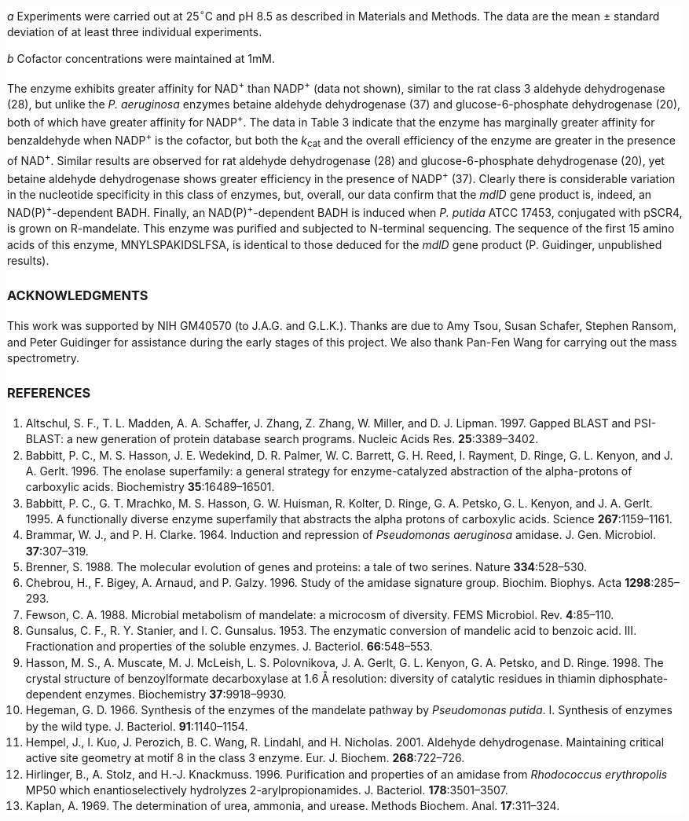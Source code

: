 $a$ Experiments were carried out at $25^{\circ} \mathrm{C}$ and pH 8.5 as described in Materials and Methods. The data are the mean $\pm$ standard deviation of at least three individual experiments.

$b$ Cofactor concentrations were maintained at $1 \mathrm{mM}$.

The enzyme exhibits greater affinity for NAD<sup>+</sup> than NADP<sup>+</sup> (data not shown), similar to the rat class 3 aldehyde dehydrogenase (28), but unlike the *P. aeruginosa* enzymes betaine aldehyde dehydrogenase (37) and glucose-6-phosphate dehydrogenase (20), both of which have greater affinity for NADP<sup>+</sup>. The data in Table 3 indicate that the enzyme has marginally greater affinity for benzaldehyde when NADP<sup>+</sup> is the cofactor, but both the *k*<sub>cat</sub> and the overall efficiency of the enzyme are greater in the presence of NAD<sup>+</sup>. Similar results are observed for rat aldehyde dehydrogenase (28) and glucose-6-phosphate dehydrogenase (20), yet betaine aldehyde dehydrogenase shows greater efficiency in the presence of NADP<sup>+</sup> (37). Clearly there is considerable variation in the nucleotide specificity in this class of enzymes, but, overall, our data confirm that the *mdlD* gene product is, indeed, an NAD(P)<sup>+</sup>-dependent BADH. Finally, an NAD(P)<sup>+</sup>-dependent BADH is induced when *P. putida* ATCC 17453, conjugated with pSCR4, is grown on R-mandelate. This enzyme was purified and subjected to N-terminal sequencing. The sequence of the first 15 amino acids of this enzyme, MNYLSPAKIDSLFSA, is identical to those deduced for the *mdlD* gene product (P. Guidinger, unpublished results).

### ACKNOWLEDGMENTS

This work was supported by NIH GM40570 (to J.A.G. and G.L.K.). Thanks are due to Amy Tsou, Susan Schafer, Stephen Ransom, and Peter Guidinger for assistance during the early stages of this project. We also thank Pan-Fen Wang for carrying out the mass spectrometry.

### REFERENCES

1. Altschul, S. F., T. L. Madden, A. A. Schaffer, J. Zhang, Z. Zhang, W. Miller, and D. J. Lipman. 1997. Gapped BLAST and PSI-BLAST: a new generation of protein database search programs. Nucleic Acids Res. **25**:3389–3402.
2. Babbitt, P. C., M. S. Hasson, J. E. Wedekind, D. R. Palmer, W. C. Barrett, G. H. Reed, I. Rayment, D. Ringe, G. L. Kenyon, and J. A. Gerlt. 1996. The enolase superfamily: a general strategy for enzyme-catalyzed abstraction of the alpha-protons of carboxylic acids. Biochemistry **35**:16489–16501.
3. Babbitt, P. C., G. T. Mrachko, M. S. Hasson, G. W. Huisman, R. Kolter, D. Ringe, G. A. Petsko, G. L. Kenyon, and J. A. Gerlt. 1995. A functionally diverse enzyme superfamily that abstracts the alpha protons of carboxylic acids. Science **267**:1159–1161.
4. Brammar, W. J., and P. H. Clarke. 1964. Induction and repression of *Pseudomonas aeruginosa* amidase. J. Gen. Microbiol. **37**:307–319.
5. Brenner, S. 1988. The molecular evolution of genes and proteins: a tale of two serines. Nature **334**:528–530.
6. Chebrou, H., F. Bigey, A. Arnaud, and P. Galzy. 1996. Study of the amidase signature group. Biochim. Biophys. Acta **1298**:285–293.
7. Fewson, C. A. 1988. Microbial metabolism of mandelate: a microcosm of diversity. FEMS Microbiol. Rev. **4**:85–110.
8. Gunsalus, C. F., R. Y. Stanier, and I. C. Gunsalus. 1953. The enzymatic conversion of mandelic acid to benzoic acid. III. Fractionation and properties of the soluble enzymes. J. Bacteriol. **66**:548–553.
9. Hasson, M. S., A. Muscate, M. J. McLeish, L. S. Polovnikova, J. A. Gerlt, G. L. Kenyon, G. A. Petsko, and D. Ringe. 1998. The crystal structure of benzoylformate decarboxylase at 1.6 Å resolution: diversity of catalytic residues in thiamin diphosphate-dependent enzymes. Biochemistry **37**:9918–9930.
10. Hegeman, G. D. 1966. Synthesis of the enzymes of the mandelate pathway by *Pseudomonas putida*. I. Synthesis of enzymes by the wild type. J. Bacteriol. **91**:1140–1154.
11. Hempel, J., I. Kuo, J. Perozich, B. C. Wang, R. Lindahl, and H. Nicholas. 2001. Aldehyde dehydrogenase. Maintaining critical active site geometry at motif 8 in the class 3 enzyme. Eur. J. Biochem. **268**:722–726.
12. Hirlinger, B., A. Stolz, and H.-J. Knackmuss. 1996. Purification and properties of an amidase from *Rhodococcus erythropolis* MP50 which enantioselectively hydrolyzes 2-arylpropionamides. J. Bacteriol. **178**:3501–3507.
13. Kaplan, A. 1969. The determination of urea, ammonia, and urease. Methods Biochem. Anal. **17**:311–324.